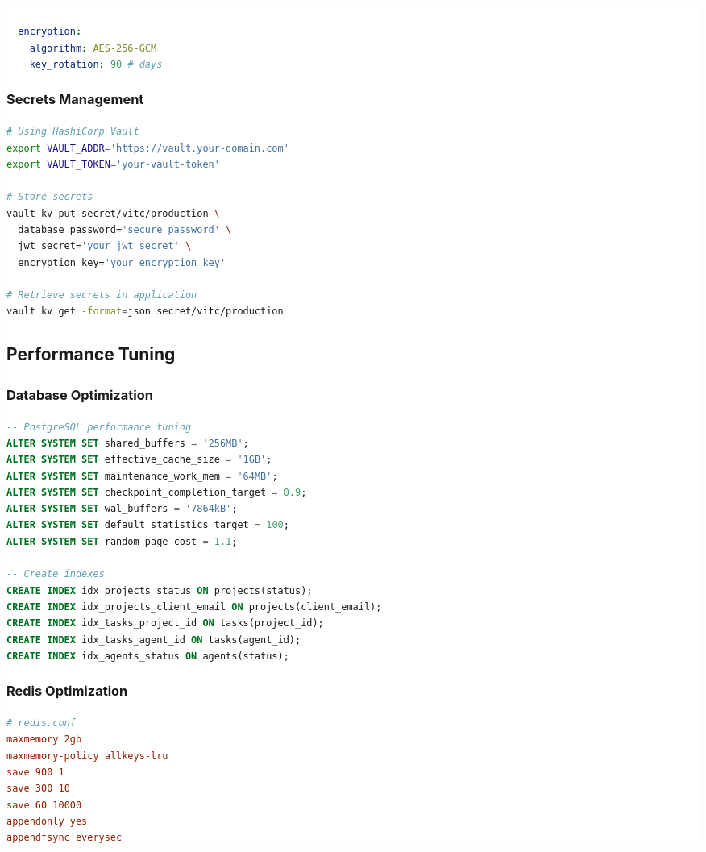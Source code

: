 ```yaml
    
  encryption:
    algorithm: AES-256-GCM
    key_rotation: 90 # days
```

### Secrets Management

```bash
# Using HashiCorp Vault
export VAULT_ADDR='https://vault.your-domain.com'
export VAULT_TOKEN='your-vault-token'

# Store secrets
vault kv put secret/vitc/production \
  database_password='secure_password' \
  jwt_secret='your_jwt_secret' \
  encryption_key='your_encryption_key'

# Retrieve secrets in application
vault kv get -format=json secret/vitc/production
```

## Performance Tuning

### Database Optimization

```sql
-- PostgreSQL performance tuning
ALTER SYSTEM SET shared_buffers = '256MB';
ALTER SYSTEM SET effective_cache_size = '1GB';
ALTER SYSTEM SET maintenance_work_mem = '64MB';
ALTER SYSTEM SET checkpoint_completion_target = 0.9;
ALTER SYSTEM SET wal_buffers = '7864kB';
ALTER SYSTEM SET default_statistics_target = 100;
ALTER SYSTEM SET random_page_cost = 1.1;

-- Create indexes
CREATE INDEX idx_projects_status ON projects(status);
CREATE INDEX idx_projects_client_email ON projects(client_email);
CREATE INDEX idx_tasks_project_id ON tasks(project_id);
CREATE INDEX idx_tasks_agent_id ON tasks(agent_id);
CREATE INDEX idx_agents_status ON agents(status);
```

### Redis Optimization

```conf
# redis.conf
maxmemory 2gb
maxmemory-policy allkeys-lru
save 900 1
save 300 10
save 60 10000
appendonly yes
appendfsync everysec
```
